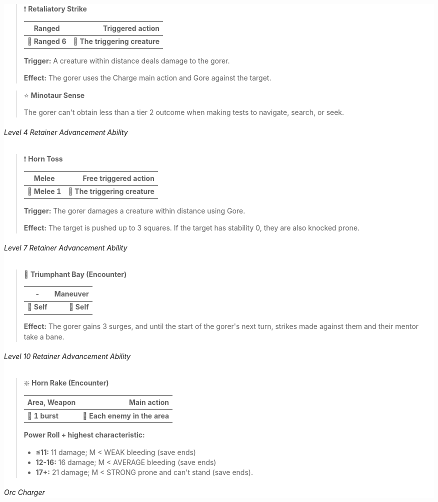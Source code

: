 > ❗️ **Retaliatory Strike**
>
> | **Ranged**      |           **Triggered action** |
> | --------------- | -----------------------------: |
> | **📏 Ranged 6** | **🎯 The triggering creature** |
>
> **Trigger:** A creature within distance deals damage to the gorer.
>
> **Effect:** The gorer uses the Charge main action and Gore against the target.

> ⭐️ **Minotaur Sense**
>
> The gorer can't obtain less than a tier 2 outcome when making tests to navigate, search, or seek.

###### Level 4 Retainer Advancement Ability

> ❗️ **Horn Toss**
>
> | **Melee**      |      **Free triggered action** |
> | -------------- | -----------------------------: |
> | **📏 Melee 1** | **🎯 The triggering creature** |
>
> **Trigger:** The gorer damages a creature within distance using Gore.
>
> **Effect:** The target is pushed up to 3 squares. If the target has stability 0, they are also knocked prone.

###### Level 7 Retainer Advancement Ability

> 👤 **Triumphant Bay (Encounter)**
>
> | **-**       | **Maneuver** |
> | ----------- | -----------: |
> | **📏 Self** |  **🎯 Self** |
>
> **Effect:** The gorer gains 3 surges, and until the start of the gorer's next turn, strikes made against them and their mentor take a bane.

###### Level 10 Retainer Advancement Ability

> ❇️ **Horn Rake (Encounter)**
>
> | **Area, Weapon** |               **Main action** |
> | ---------------- | ----------------------------: |
> | **📏 1 burst**   | **🎯 Each enemy in the area** |
>
> **Power Roll + highest characteristic:**
>
> - **≤11:** 11 damage; M < WEAK bleeding (save ends)
> - **12-16:** 16 damage; M < AVERAGE bleeding (save ends)
> - **17+:** 21 damage; M < STRONG prone and can't stand (save ends).

###### Orc Charger
